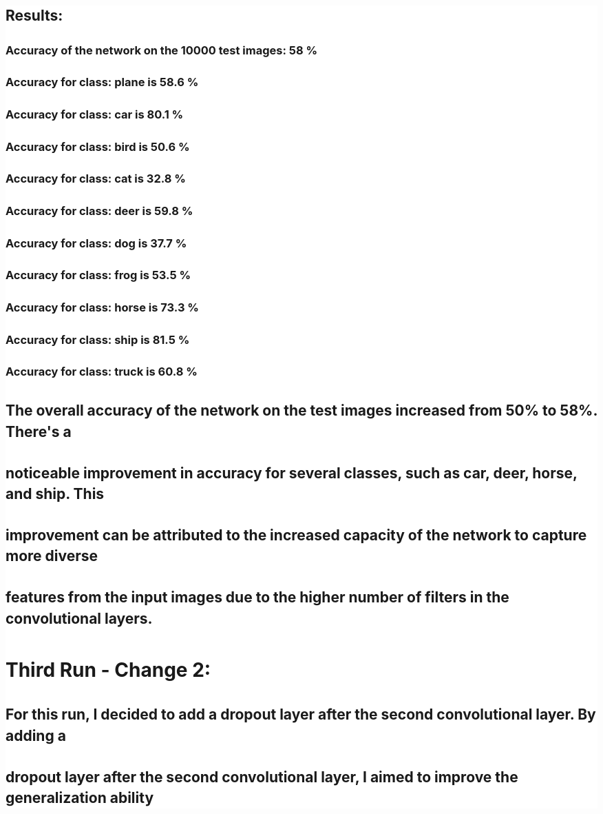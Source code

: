 
## Results:

### Accuracy of the network on the 10000 test images: 58 %

### Accuracy for class: plane is 58.6 %

### Accuracy for class: car is 80.1 %

### Accuracy for class: bird is 50.6 %

### Accuracy for class: cat is 32.8 %

### Accuracy for class: deer is 59.8 %

### Accuracy for class: dog is 37.7 %

### Accuracy for class: frog is 53.5 %

### Accuracy for class: horse is 73.3 %

### Accuracy for class: ship is 81.5 %

### Accuracy for class: truck is 60.8 %

## The overall accuracy of the network on the test images increased from 50% to 58%. There's a

## noticeable improvement in accuracy for several classes, such as car, deer, horse, and ship. This

## improvement can be attributed to the increased capacity of the network to capture more diverse

## features from the input images due to the higher number of filters in the convolutional layers.

# Third Run - Change 2:

## For this run, I decided to add a dropout layer after the second convolutional layer. By adding a

## dropout layer after the second convolutional layer, I aimed to improve the generalization ability
